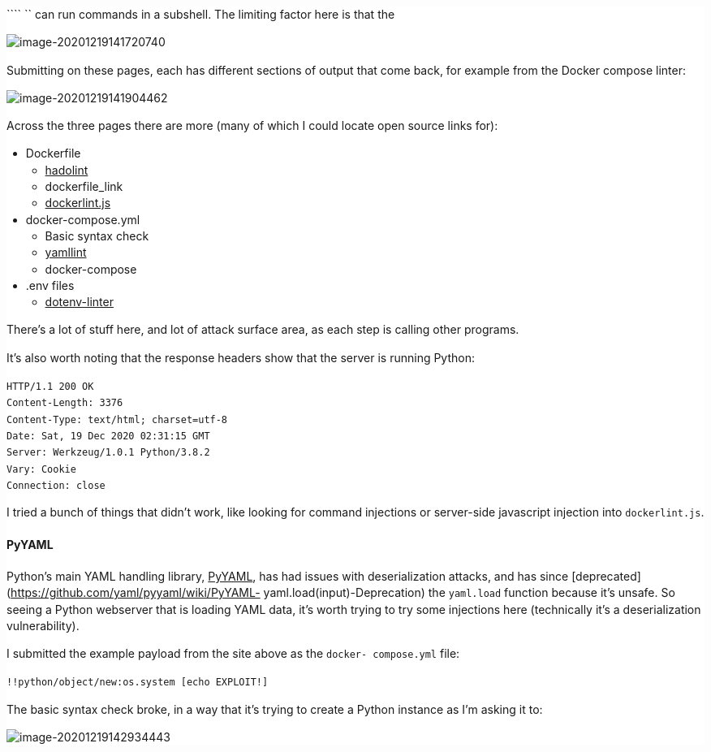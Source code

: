 ```` `` can run commands in a subshell. The limiting factor here is that the

![image-20201219141720740](https://0xdfimages.gitlab.io/img/image-20201219141720740.png)

Submitting on these pages, each has different sections of output that come
back, for example from the Docker compose linter:

![image-20201219141904462](https://0xdfimages.gitlab.io/img/image-20201219141904462.png)

Across the three pages there are more (many of which I could locate open
source links for):

  * Dockerfile 
    * [hadolint](https://github.com/hadolint/hadolint)
    * dockerfile_link
    * [dockerlint.js](https://github.com/RedCoolBeans/dockerlint)
  * docker-compose.yml 
    * Basic syntax check
    * [yamllint](https://github.com/adrienverge/yamllint)
    * docker-compose
  * .env files 
    * [dotenv-linter](https://github.com/dotenv-linter/dotenv-linter)

There’s a lot of stuff here, and lot of attack surface area, as each step is
calling other programs.

It’s also worth noting that the response headers show that the server is
running Python:

    
    
    HTTP/1.1 200 OK
    Content-Length: 3376
    Content-Type: text/html; charset=utf-8
    Date: Sat, 19 Dec 2020 02:31:15 GMT
    Server: Werkzeug/1.0.1 Python/3.8.2
    Vary: Cookie
    Connection: close
    

I tried a bunch of things that didn’t work, like looking for command
injections or server-side javascript injection into `dockerlint.js`.

#### PyYAML

Python’s main YAML handling library, [PyYAML](https://github.com/yaml/pyyaml),
has had issues with deserialization attacks, and has since
[deprecated](https://github.com/yaml/pyyaml/wiki/PyYAML-
yaml.load\(input\)-Deprecation) the `yaml.load` function because it’s unsafe.
So seeing a Python webserver that is loading YAML data, it’s worth trying to
try some injections here (technically it’s a deserialization vulnerability).

I submitted the example payload from the site above as the `docker-
compose.yml` file:

    
    
    !!python/object/new:os.system [echo EXPLOIT!]
    

The basic syntax check broke, in a way that it’s trying to create a Python
instance as I’m asking it to:

![image-20201219142934443](https://0xdfimages.gitlab.io/img/image-20201219142934443.png)
````